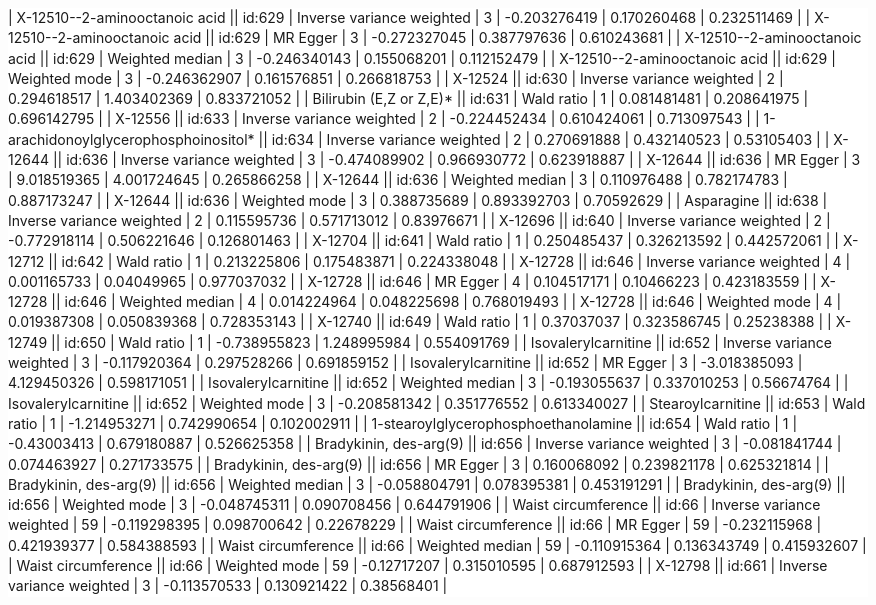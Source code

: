 | X-12510--2-aminooctanoic acid \|\| id:629 | Inverse variance weighted | 3 | -0.203276419 | 0.170260468 | 0.232511469 |
| X-12510--2-aminooctanoic acid \|\| id:629 | MR Egger | 3 | -0.272327045 | 0.387797636 | 0.610243681 |
| X-12510--2-aminooctanoic acid \|\| id:629 | Weighted median | 3 | -0.246340143 | 0.155068201 | 0.112152479 |
| X-12510--2-aminooctanoic acid \|\| id:629 | Weighted mode | 3 | -0.246362907 | 0.161576851 | 0.266818753 |
| X-12524 \|\| id:630 | Inverse variance weighted | 2 | 0.294618517 | 1.403402369 | 0.833721052 |
| Bilirubin \(E,Z or Z,E\)\* \|\| id:631 | Wald ratio | 1 | 0.081481481 | 0.208641975 | 0.696142795 |
| X-12556 \|\| id:633 | Inverse variance weighted | 2 | -0.224452434 | 0.610424061 | 0.713097543 |
| 1-arachidonoylglycerophosphoinositol\* \|\| id:634 | Inverse variance weighted | 2 | 0.270691888 | 0.432140523 | 0.53105403 |
| X-12644 \|\| id:636 | Inverse variance weighted | 3 | -0.474089902 | 0.966930772 | 0.623918887 |
| X-12644 \|\| id:636 | MR Egger | 3 | 9.018519365 | 4.001724645 | 0.265866258 |
| X-12644 \|\| id:636 | Weighted median | 3 | 0.110976488 | 0.782174783 | 0.887173247 |
| X-12644 \|\| id:636 | Weighted mode | 3 | 0.388735689 | 0.893392703 | 0.70592629 |
| Asparagine \|\| id:638 | Inverse variance weighted | 2 | 0.115595736 | 0.571713012 | 0.83976671 |
| X-12696 \|\| id:640 | Inverse variance weighted | 2 | -0.772918114 | 0.506221646 | 0.126801463 |
| X-12704 \|\| id:641 | Wald ratio | 1 | 0.250485437 | 0.326213592 | 0.442572061 |
| X-12712 \|\| id:642 | Wald ratio | 1 | 0.213225806 | 0.175483871 | 0.224338048 |
| X-12728 \|\| id:646 | Inverse variance weighted | 4 | 0.001165733 | 0.04049965 | 0.977037032 |
| X-12728 \|\| id:646 | MR Egger | 4 | 0.104517171 | 0.10466223 | 0.423183559 |
| X-12728 \|\| id:646 | Weighted median | 4 | 0.014224964 | 0.048225698 | 0.768019493 |
| X-12728 \|\| id:646 | Weighted mode | 4 | 0.019387308 | 0.050839368 | 0.728353143 |
| X-12740 \|\| id:649 | Wald ratio | 1 | 0.37037037 | 0.323586745 | 0.25238388 |
| X-12749 \|\| id:650 | Wald ratio | 1 | -0.738955823 | 1.248995984 | 0.554091769 |
| Isovalerylcarnitine \|\| id:652 | Inverse variance weighted | 3 | -0.117920364 | 0.297528266 | 0.691859152 |
| Isovalerylcarnitine \|\| id:652 | MR Egger | 3 | -3.018385093 | 4.129450326 | 0.598171051 |
| Isovalerylcarnitine \|\| id:652 | Weighted median | 3 | -0.193055637 | 0.337010253 | 0.56674764 |
| Isovalerylcarnitine \|\| id:652 | Weighted mode | 3 | -0.208581342 | 0.351776552 | 0.613340027 |
| Stearoylcarnitine \|\| id:653 | Wald ratio | 1 | -1.214953271 | 0.742990654 | 0.102002911 |
| 1-stearoylglycerophosphoethanolamine \|\| id:654 | Wald ratio | 1 | -0.43003413 | 0.679180887 | 0.526625358 |
| Bradykinin, des-arg\(9\) \|\| id:656 | Inverse variance weighted | 3 | -0.081841744 | 0.074463927 | 0.271733575 |
| Bradykinin, des-arg\(9\) \|\| id:656 | MR Egger | 3 | 0.160068092 | 0.239821178 | 0.625321814 |
| Bradykinin, des-arg\(9\) \|\| id:656 | Weighted median | 3 | -0.058804791 | 0.078395381 | 0.453191291 |
| Bradykinin, des-arg\(9\) \|\| id:656 | Weighted mode | 3 | -0.048745311 | 0.090708456 | 0.644791906 |
| Waist circumference \|\| id:66 | Inverse variance weighted | 59 | -0.119298395 | 0.098700642 | 0.22678229 |
| Waist circumference \|\| id:66 | MR Egger | 59 | -0.232115968 | 0.421939377 | 0.584388593 |
| Waist circumference \|\| id:66 | Weighted median | 59 | -0.110915364 | 0.136343749 | 0.415932607 |
| Waist circumference \|\| id:66 | Weighted mode | 59 | -0.12717207 | 0.315010595 | 0.687912593 |
| X-12798 \|\| id:661 | Inverse variance weighted | 3 | -0.113570533 | 0.130921422 | 0.38568401 |